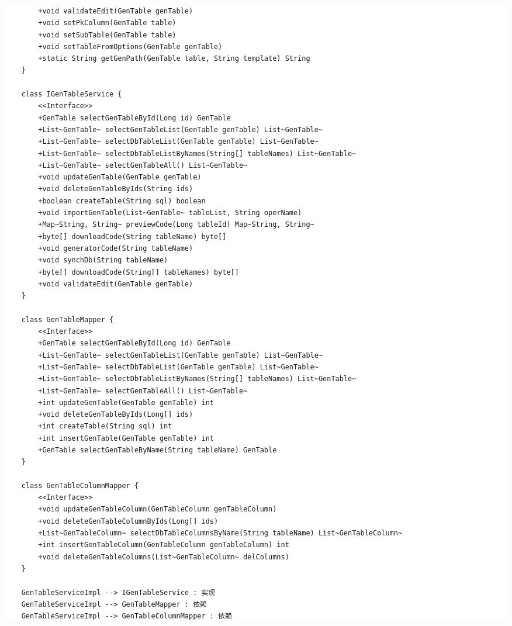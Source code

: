 ```mermaid
        +void validateEdit(GenTable genTable)
        +void setPkColumn(GenTable table)
        +void setSubTable(GenTable table)
        +void setTableFromOptions(GenTable genTable)
        +static String getGenPath(GenTable table, String template) String
    }

    class IGenTableService {
        <<Interface>>
        +GenTable selectGenTableById(Long id) GenTable
        +List~GenTable~ selectGenTableList(GenTable genTable) List~GenTable~
        +List~GenTable~ selectDbTableList(GenTable genTable) List~GenTable~
        +List~GenTable~ selectDbTableListByNames(String[] tableNames) List~GenTable~
        +List~GenTable~ selectGenTableAll() List~GenTable~
        +void updateGenTable(GenTable genTable)
        +void deleteGenTableByIds(String ids)
        +boolean createTable(String sql) boolean
        +void importGenTable(List~GenTable~ tableList, String operName)
        +Map~String, String~ previewCode(Long tableId) Map~String, String~
        +byte[] downloadCode(String tableName) byte[]
        +void generatorCode(String tableName)
        +void synchDb(String tableName)
        +byte[] downloadCode(String[] tableNames) byte[]
        +void validateEdit(GenTable genTable)
    }

    class GenTableMapper {
        <<Interface>>
        +GenTable selectGenTableById(Long id) GenTable
        +List~GenTable~ selectGenTableList(GenTable genTable) List~GenTable~
        +List~GenTable~ selectDbTableList(GenTable genTable) List~GenTable~
        +List~GenTable~ selectDbTableListByNames(String[] tableNames) List~GenTable~
        +List~GenTable~ selectGenTableAll() List~GenTable~
        +int updateGenTable(GenTable genTable) int
        +void deleteGenTableByIds(Long[] ids)
        +int createTable(String sql) int
        +int insertGenTable(GenTable genTable) int
        +GenTable selectGenTableByName(String tableName) GenTable
    }

    class GenTableColumnMapper {
        <<Interface>>
        +void updateGenTableColumn(GenTableColumn genTableColumn)
        +void deleteGenTableColumnByIds(Long[] ids)
        +List~GenTableColumn~ selectDbTableColumnsByName(String tableName) List~GenTableColumn~
        +int insertGenTableColumn(GenTableColumn genTableColumn) int
        +void deleteGenTableColumns(List~GenTableColumn~ delColumns)
    }

    GenTableServiceImpl --> IGenTableService : 实现
    GenTableServiceImpl --> GenTableMapper : 依赖
    GenTableServiceImpl --> GenTableColumnMapper : 依赖
```
